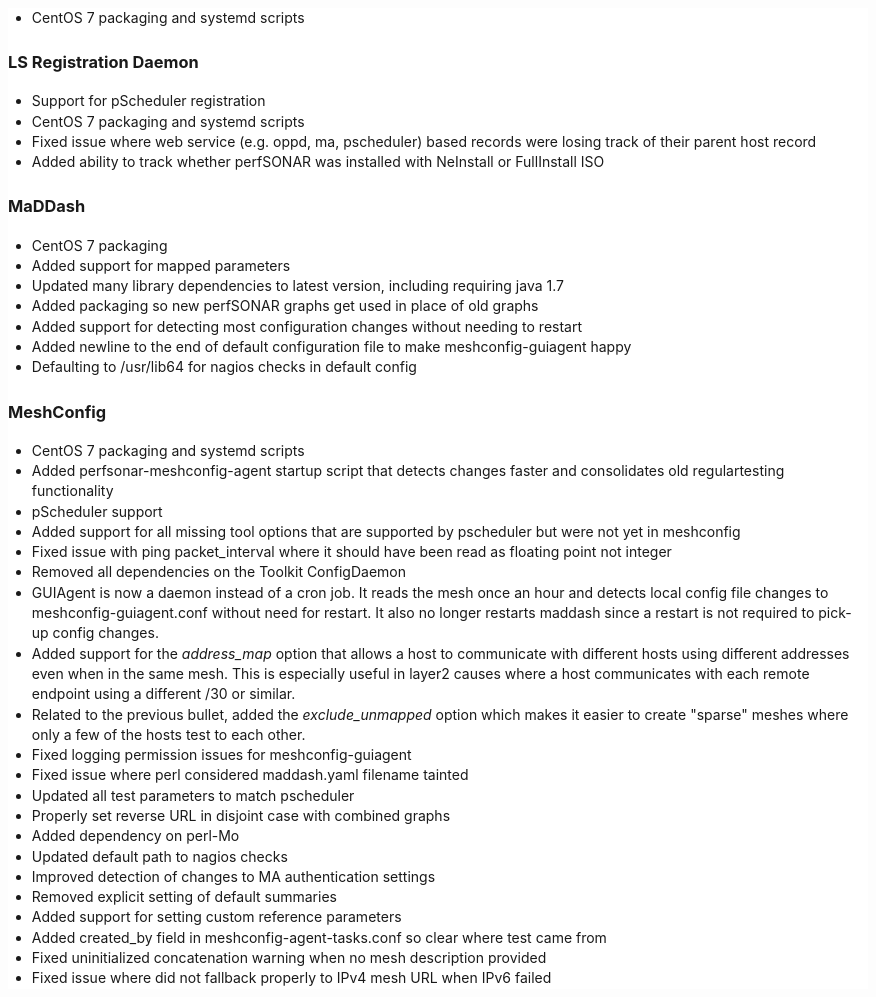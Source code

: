 -   CentOS 7 packaging and systemd scripts

### LS Registration Daemon

-   Support for pScheduler registration
-   CentOS 7 packaging and systemd scripts
-   Fixed issue where web service (e.g. oppd, ma, pscheduler) based
    records were losing track of their parent host record
-   Added ability to track whether perfSONAR was installed with
    NeInstall or FullInstall ISO

### MaDDash

-   CentOS 7 packaging
-   Added support for mapped parameters
-   Updated many library dependencies to latest version, including
    requiring java 1.7
-   Added packaging so new perfSONAR graphs get used in place of old
    graphs
-   Added support for detecting most configuration changes without
    needing to restart
-   Added newline to the end of default configuration file to make
    meshconfig-guiagent happy
-   Defaulting to /usr/lib64 for nagios checks in default config

### MeshConfig

-   CentOS 7 packaging and systemd scripts
-   Added perfsonar-meshconfig-agent startup script that detects changes
    faster and consolidates old regulartesting functionality
-   pScheduler support
-   Added support for all missing tool options that are supported by
    pscheduler but were not yet in meshconfig
-   Fixed issue with ping packet\_interval where it should have been
    read as floating point not integer
-   Removed all dependencies on the Toolkit ConfigDaemon
-   GUIAgent is now a daemon instead of a cron job. It reads the mesh
    once an hour and detects local config file changes to
    meshconfig-guiagent.conf without need for restart. It also no longer
    restarts maddash since a restart is not required to pick-up config
    changes.
-   Added support for the *address\_map* option that allows a host to
    communicate with different hosts using different addresses even when
    in the same mesh. This is especially useful in layer2 causes where a
    host communicates with each remote endpoint using a different /30 or
    similar.
-   Related to the previous bullet, added the *exclude\_unmapped* option
    which makes it easier to create "sparse" meshes where only a few of
    the hosts test to each other.
-   Fixed logging permission issues for meshconfig-guiagent
-   Fixed issue where perl considered maddash.yaml filename tainted
-   Updated all test parameters to match pscheduler
-   Properly set reverse URL in disjoint case with combined graphs
-   Added dependency on perl-Mo
-   Updated default path to nagios checks
-   Improved detection of changes to MA authentication settings
-   Removed explicit setting of default summaries
-   Added support for setting custom reference parameters
-   Added created\_by field in meshconfig-agent-tasks.conf so clear
    where test came from
-   Fixed uninitialized concatenation warning when no mesh description
    provided
-   Fixed issue where did not fallback properly to IPv4 mesh URL when
    IPv6 failed